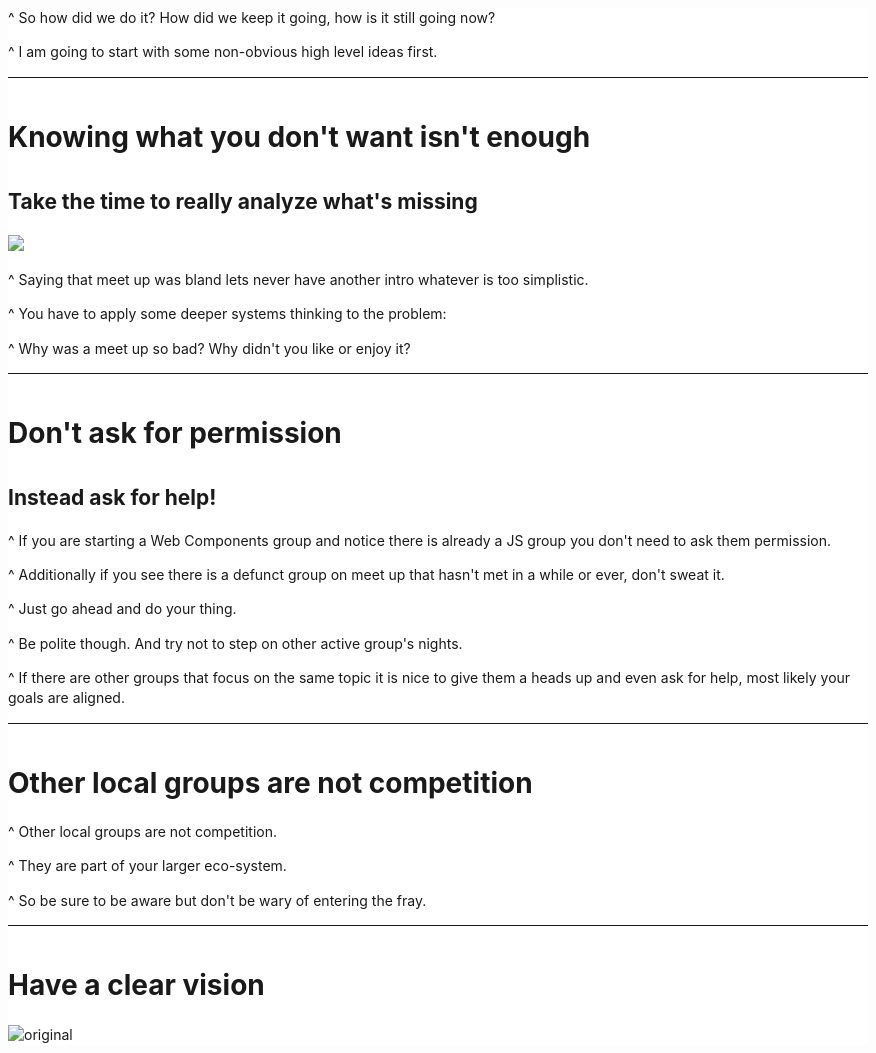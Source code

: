 ^ So how did we do it? How did we keep it going, how is it still going now?

^ I am going to start with some non-obvious high level ideas first.

---

# Knowing what you don't want isn't enough
## Take the time to really analyze what's missing

![](http://cdn.alltheragefaces.com/img/faces/large/rage-herp-l.png)

^ Saying that meet up was bland lets never have another intro whatever is too simplistic.

^ You have to apply some deeper systems thinking to the problem:

^ Why was a meet up so bad? Why didn't you like or enjoy it?

---

# Don't ask for permission
## Instead ask for help!

^ If you are starting a Web Components group and notice there is already a JS group you don't need to ask them permission.

^ Additionally if you see there is a defunct group on meet up that hasn't met in a while or ever, don't sweat it.

^ Just go ahead and do your thing.

^ Be polite though. And try not to step on other active group's nights.

^ If there are other groups that focus on the same topic it is nice to give them a heads up and even ask for help, most likely your goals are aligned.

---

# Other local groups are not competition

^ Other local groups are not competition.

^ They are part of your larger eco-system.

^ So be sure to be aware but don't be wary of entering the fray.

---

# Have a clear vision

![original](JSLA-004.jpg)
